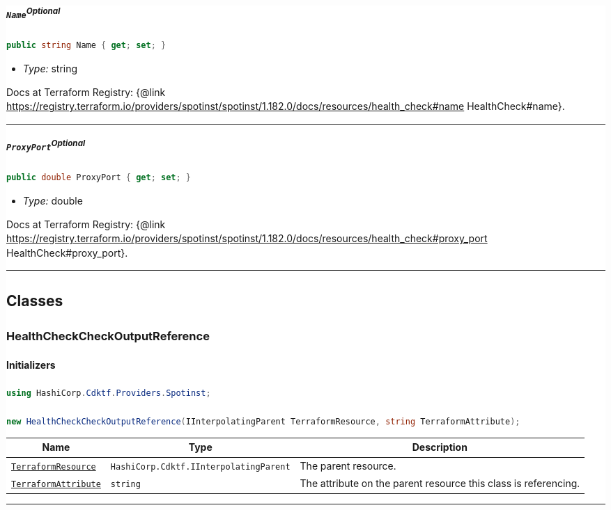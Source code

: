 
##### `Name`<sup>Optional</sup> <a name="Name" id="@cdktf/provider-spotinst.healthCheck.HealthCheckConfig.property.name"></a>

```csharp
public string Name { get; set; }
```

- *Type:* string

Docs at Terraform Registry: {@link https://registry.terraform.io/providers/spotinst/spotinst/1.182.0/docs/resources/health_check#name HealthCheck#name}.

---

##### `ProxyPort`<sup>Optional</sup> <a name="ProxyPort" id="@cdktf/provider-spotinst.healthCheck.HealthCheckConfig.property.proxyPort"></a>

```csharp
public double ProxyPort { get; set; }
```

- *Type:* double

Docs at Terraform Registry: {@link https://registry.terraform.io/providers/spotinst/spotinst/1.182.0/docs/resources/health_check#proxy_port HealthCheck#proxy_port}.

---

## Classes <a name="Classes" id="Classes"></a>

### HealthCheckCheckOutputReference <a name="HealthCheckCheckOutputReference" id="@cdktf/provider-spotinst.healthCheck.HealthCheckCheckOutputReference"></a>

#### Initializers <a name="Initializers" id="@cdktf/provider-spotinst.healthCheck.HealthCheckCheckOutputReference.Initializer"></a>

```csharp
using HashiCorp.Cdktf.Providers.Spotinst;

new HealthCheckCheckOutputReference(IInterpolatingParent TerraformResource, string TerraformAttribute);
```

| **Name** | **Type** | **Description** |
| --- | --- | --- |
| <code><a href="#@cdktf/provider-spotinst.healthCheck.HealthCheckCheckOutputReference.Initializer.parameter.terraformResource">TerraformResource</a></code> | <code>HashiCorp.Cdktf.IInterpolatingParent</code> | The parent resource. |
| <code><a href="#@cdktf/provider-spotinst.healthCheck.HealthCheckCheckOutputReference.Initializer.parameter.terraformAttribute">TerraformAttribute</a></code> | <code>string</code> | The attribute on the parent resource this class is referencing. |

---
